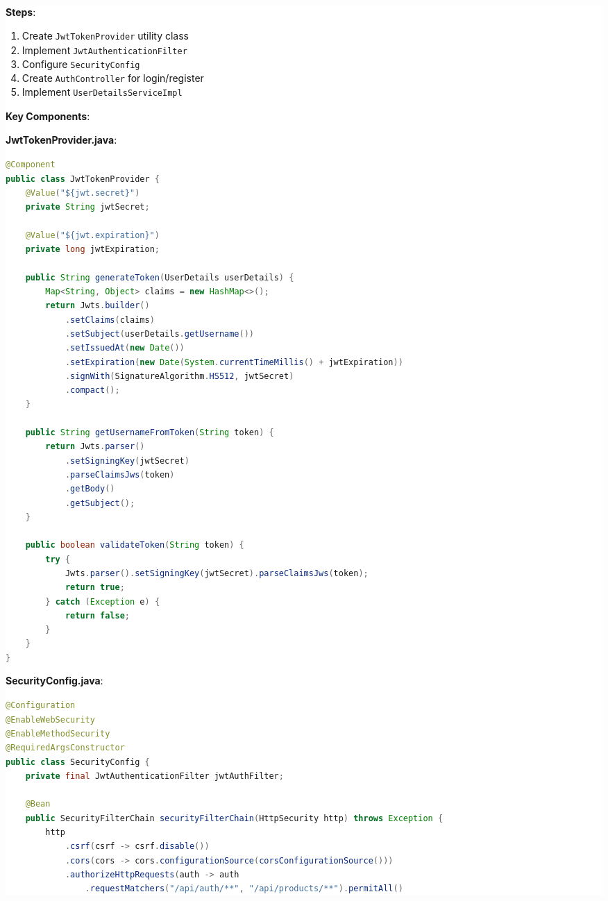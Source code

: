 **Steps**:
1. Create `JwtTokenProvider` utility class
2. Implement `JwtAuthenticationFilter`
3. Configure `SecurityConfig`
4. Create `AuthController` for login/register
5. Implement `UserDetailsServiceImpl`

**Key Components**:

**JwtTokenProvider.java**:
```java
@Component
public class JwtTokenProvider {
    @Value("${jwt.secret}")
    private String jwtSecret;
    
    @Value("${jwt.expiration}")
    private long jwtExpiration;
    
    public String generateToken(UserDetails userDetails) {
        Map<String, Object> claims = new HashMap<>();
        return Jwts.builder()
            .setClaims(claims)
            .setSubject(userDetails.getUsername())
            .setIssuedAt(new Date())
            .setExpiration(new Date(System.currentTimeMillis() + jwtExpiration))
            .signWith(SignatureAlgorithm.HS512, jwtSecret)
            .compact();
    }
    
    public String getUsernameFromToken(String token) {
        return Jwts.parser()
            .setSigningKey(jwtSecret)
            .parseClaimsJws(token)
            .getBody()
            .getSubject();
    }
    
    public boolean validateToken(String token) {
        try {
            Jwts.parser().setSigningKey(jwtSecret).parseClaimsJws(token);
            return true;
        } catch (Exception e) {
            return false;
        }
    }
}
```

**SecurityConfig.java**:
```java
@Configuration
@EnableWebSecurity
@EnableMethodSecurity
@RequiredArgsConstructor
public class SecurityConfig {
    private final JwtAuthenticationFilter jwtAuthFilter;
    
    @Bean
    public SecurityFilterChain securityFilterChain(HttpSecurity http) throws Exception {
        http
            .csrf(csrf -> csrf.disable())
            .cors(cors -> cors.configurationSource(corsConfigurationSource()))
            .authorizeHttpRequests(auth -> auth
                .requestMatchers("/api/auth/**", "/api/products/**").permitAll()
```
